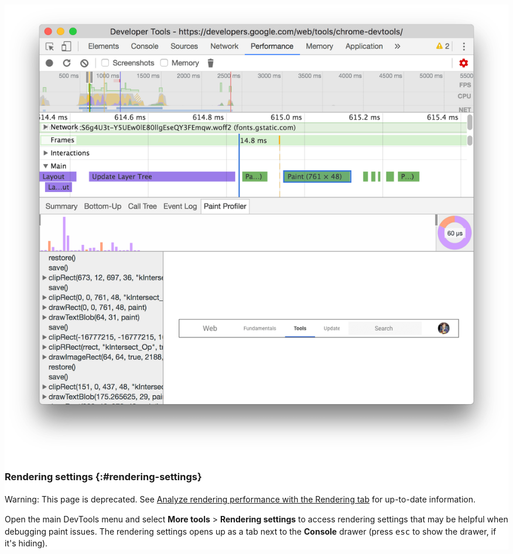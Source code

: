 ![paint profiler](imgs/paint-profiler.png)

### Rendering settings {:#rendering-settings}

Warning: This page is deprecated. See [Analyze rendering performance with the
Rendering tab](reference#rendering) for up-to-date information.

Open the main DevTools menu and select **More tools** > **Rendering settings**
to access rendering settings that may be helpful when debugging paint issues.
The rendering settings opens up as a tab next to the **Console** drawer (press
<kbd>esc</kbd> to show the drawer, if it's hiding).
